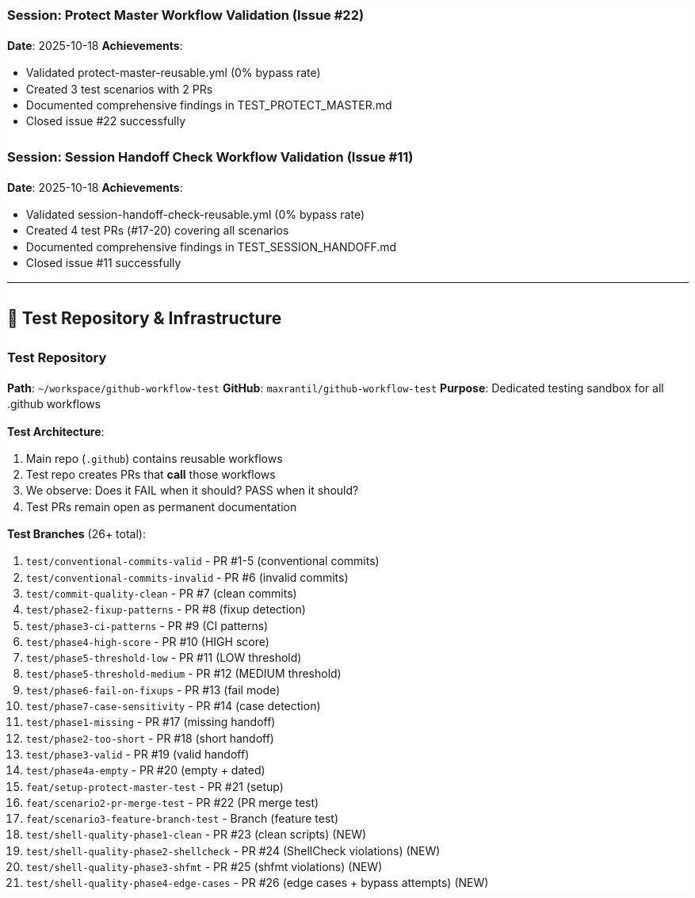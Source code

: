### Session: Protect Master Workflow Validation (Issue #22)

**Date**: 2025-10-18
**Achievements**:
- Validated protect-master-reusable.yml (0% bypass rate)
- Created 3 test scenarios with 2 PRs
- Documented comprehensive findings in TEST_PROTECT_MASTER.md
- Closed issue #22 successfully

### Session: Session Handoff Check Workflow Validation (Issue #11)

**Date**: 2025-10-18
**Achievements**:
- Validated session-handoff-check-reusable.yml (0% bypass rate)
- Created 4 test PRs (#17-20) covering all scenarios
- Documented comprehensive findings in TEST_SESSION_HANDOFF.md
- Closed issue #11 successfully

---

## 🧪 Test Repository & Infrastructure

### Test Repository

**Path**: `~/workspace/github-workflow-test`
**GitHub**: `maxrantil/github-workflow-test`
**Purpose**: Dedicated testing sandbox for all .github workflows

**Test Architecture**:
1. Main repo (`.github`) contains reusable workflows
2. Test repo creates PRs that **call** those workflows
3. We observe: Does it FAIL when it should? PASS when it should?
4. Test PRs remain open as permanent documentation

**Test Branches** (26+ total):
1. `test/conventional-commits-valid` - PR #1-5 (conventional commits)
2. `test/conventional-commits-invalid` - PR #6 (invalid commits)
3. `test/commit-quality-clean` - PR #7 (clean commits)
4. `test/phase2-fixup-patterns` - PR #8 (fixup detection)
5. `test/phase3-ci-patterns` - PR #9 (CI patterns)
6. `test/phase4-high-score` - PR #10 (HIGH score)
7. `test/phase5-threshold-low` - PR #11 (LOW threshold)
8. `test/phase5-threshold-medium` - PR #12 (MEDIUM threshold)
9. `test/phase6-fail-on-fixups` - PR #13 (fail mode)
10. `test/phase7-case-sensitivity` - PR #14 (case detection)
11. `test/phase1-missing` - PR #17 (missing handoff)
12. `test/phase2-too-short` - PR #18 (short handoff)
13. `test/phase3-valid` - PR #19 (valid handoff)
14. `test/phase4a-empty` - PR #20 (empty + dated)
15. `feat/setup-protect-master-test` - PR #21 (setup)
16. `feat/scenario2-pr-merge-test` - PR #22 (PR merge test)
17. `feat/scenario3-feature-branch-test` - Branch (feature test)
18. `test/shell-quality-phase1-clean` - PR #23 (clean scripts) (NEW)
19. `test/shell-quality-phase2-shellcheck` - PR #24 (ShellCheck violations) (NEW)
20. `test/shell-quality-phase3-shfmt` - PR #25 (shfmt violations) (NEW)
21. `test/shell-quality-phase4-edge-cases` - PR #26 (edge cases + bypass attempts) (NEW)
